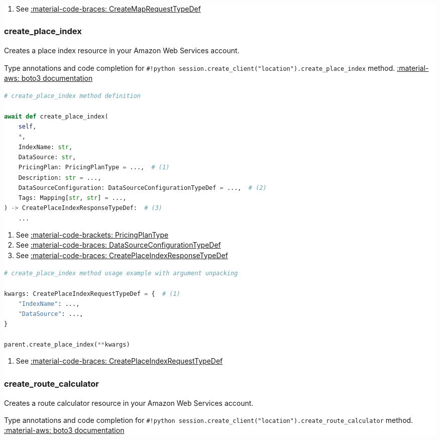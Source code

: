 1. See [:material-code-braces: CreateMapRequestTypeDef](./type_defs.md#createmaprequesttypedef)

### create\_place\_index

Creates a place index resource in your Amazon Web Services account.

Type annotations and code completion for `#!python session.create_client("location").create_place_index` method.
[:material-aws: boto3 documentation](https://boto3.amazonaws.com/v1/documentation/api/latest/reference/services/location/client/create_place_index.html)

```python
# create_place_index method definition

await def create_place_index(
    self,
    *,
    IndexName: str,
    DataSource: str,
    PricingPlan: PricingPlanType = ...,  # (1)
    Description: str = ...,
    DataSourceConfiguration: DataSourceConfigurationTypeDef = ...,  # (2)
    Tags: Mapping[str, str] = ...,
) -> CreatePlaceIndexResponseTypeDef:  # (3)
    ...
```

1. See [:material-code-brackets: PricingPlanType](./literals.md#pricingplantype)
2. See [:material-code-braces: DataSourceConfigurationTypeDef](./type_defs.md#datasourceconfigurationtypedef)
3. See [:material-code-braces: CreatePlaceIndexResponseTypeDef](./type_defs.md#createplaceindexresponsetypedef)


```python
# create_place_index method usage example with argument unpacking

kwargs: CreatePlaceIndexRequestTypeDef = {  # (1)
    "IndexName": ...,
    "DataSource": ...,
}

parent.create_place_index(**kwargs)
```

1. See [:material-code-braces: CreatePlaceIndexRequestTypeDef](./type_defs.md#createplaceindexrequesttypedef)

### create\_route\_calculator

Creates a route calculator resource in your Amazon Web Services account.

Type annotations and code completion for `#!python session.create_client("location").create_route_calculator` method.
[:material-aws: boto3 documentation](https://boto3.amazonaws.com/v1/documentation/api/latest/reference/services/location/client/create_route_calculator.html)
